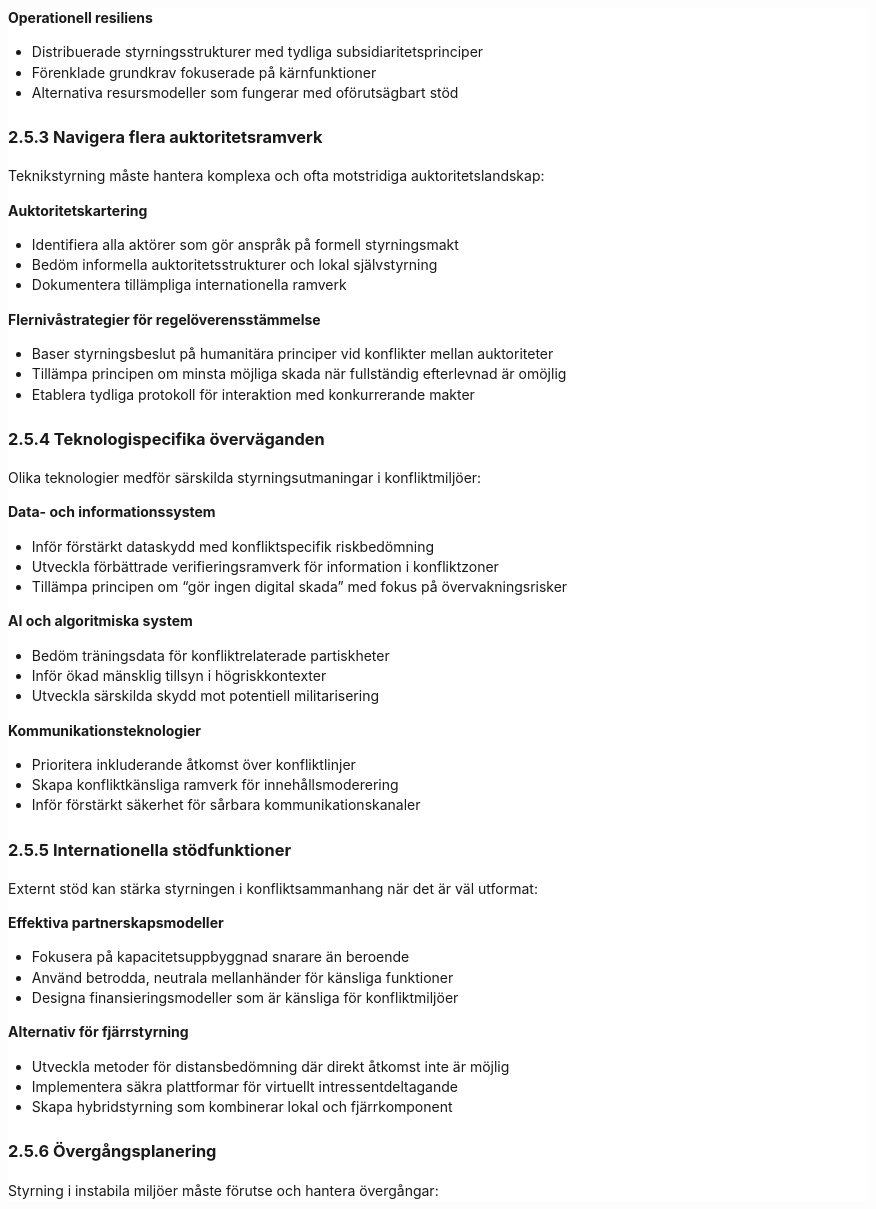 **Operationell resiliens**
- Distribuerade styrningsstrukturer med tydliga subsidiaritetsprinciper
- Förenklade grundkrav fokuserade på kärnfunktioner
- Alternativa resursmodeller som fungerar med oförutsägbart stöd

### 2.5.3 Navigera flera auktoritetsramverk

Teknikstyrning måste hantera komplexa och ofta motstridiga auktoritetslandskap:

**Auktoritetskartering**
- Identifiera alla aktörer som gör anspråk på formell styrningsmakt
- Bedöm informella auktoritetsstrukturer och lokal självstyrning
- Dokumentera tillämpliga internationella ramverk

**Flernivåstrategier för regelöverensstämmelse**
- Baser styrningsbeslut på humanitära principer vid konflikter mellan auktoriteter
- Tillämpa principen om minsta möjliga skada när fullständig efterlevnad är omöjlig
- Etablera tydliga protokoll för interaktion med konkurrerande makter

### 2.5.4 Teknologispecifika överväganden

Olika teknologier medför särskilda styrningsutmaningar i konfliktmiljöer:

**Data- och informationssystem**
- Inför förstärkt dataskydd med konfliktspecifik riskbedömning
- Utveckla förbättrade verifieringsramverk för information i konfliktzoner
- Tillämpa principen om “gör ingen digital skada” med fokus på övervakningsrisker

**AI och algoritmiska system**
- Bedöm träningsdata för konfliktrelaterade partiskheter
- Inför ökad mänsklig tillsyn i högriskkontexter
- Utveckla särskilda skydd mot potentiell militarisering

**Kommunikationsteknologier**
- Prioritera inkluderande åtkomst över konfliktlinjer
- Skapa konfliktkänsliga ramverk för innehållsmoderering
- Inför förstärkt säkerhet för sårbara kommunikationskanaler

### 2.5.5 Internationella stödfunktioner

Externt stöd kan stärka styrningen i konfliktsammanhang när det är väl utformat:

**Effektiva partnerskapsmodeller**
- Fokusera på kapacitetsuppbyggnad snarare än beroende
- Använd betrodda, neutrala mellanhänder för känsliga funktioner
- Designa finansieringsmodeller som är känsliga för konfliktmiljöer

**Alternativ för fjärrstyrning**
- Utveckla metoder för distansbedömning där direkt åtkomst inte är möjlig
- Implementera säkra plattformar för virtuellt intressentdeltagande
- Skapa hybridstyrning som kombinerar lokal och fjärrkomponent

### 2.5.6 Övergångsplanering

Styrning i instabila miljöer måste förutse och hantera övergångar:
